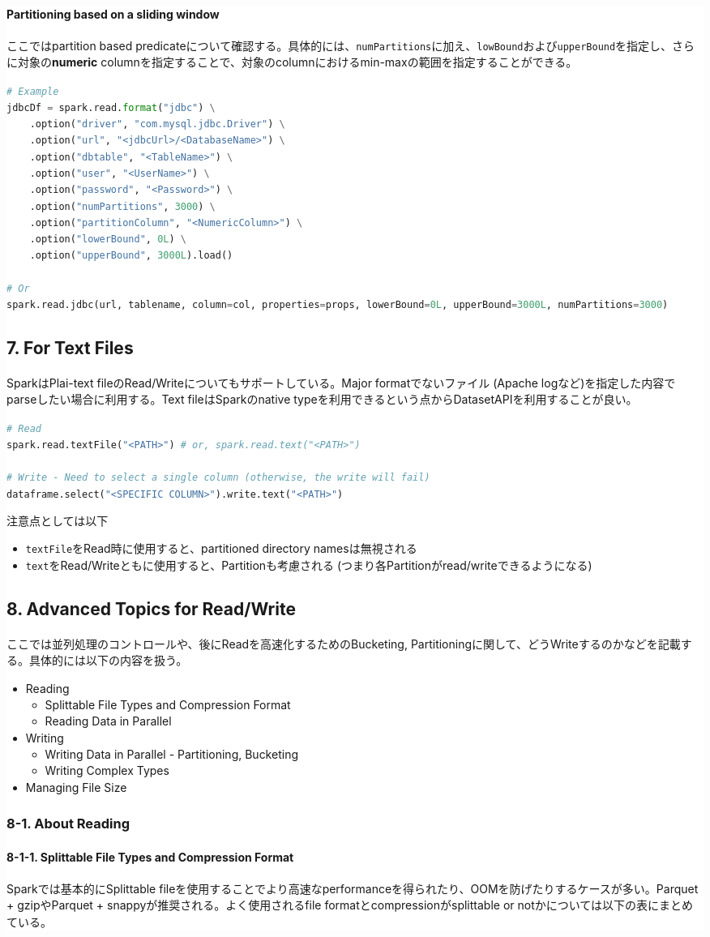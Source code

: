 #### Partitioning based on a sliding window
ここではpartition based predicateについて確認する。具体的には、`numPartitions`に加え、`lowBound`および`upperBound`を指定し、さらに対象の**numeric** columnを指定することで、対象のcolumnにおけるmin-maxの範囲を指定することができる。

```py
# Example
jdbcDf = spark.read.format("jdbc") \
    .option("driver", "com.mysql.jdbc.Driver") \
    .option("url", "<jdbcUrl>/<DatabaseName>") \
    .option("dbtable", "<TableName>") \
    .option("user", "<UserName>") \
    .option("password", "<Password>") \
    .option("numPartitions", 3000) \
    .option("partitionColumn", "<NumericColumn>") \
    .option("lowerBound", 0L) \
    .option("upperBound", 3000L).load()

# Or
spark.read.jdbc(url, tablename, column=col, properties=props, lowerBound=0L, upperBound=3000L, numPartitions=3000)
```

## 7. For Text Files
SparkはPlai-text fileのRead/Writeについてもサポートしている。Major formatでないファイル (Apache logなど)を指定した内容でparseしたい場合に利用する。Text fileはSparkのnative typeを利用できるという点からDatasetAPIを利用することが良い。

```py
# Read
spark.read.textFile("<PATH>") # or, spark.read.text("<PATH>")

# Write - Need to select a single column (otherwise, the write will fail)
dataframe.select("<SPECIFIC COLUMN>").write.text("<PATH>")
```

注意点としては以下
* `textFile`をRead時に使用すると、partitioned directory namesは無視される
* `text`をRead/Writeともに使用すると、Partitionも考慮される (つまり各Partitionがread/writeできるようになる)

## 8. Advanced Topics for Read/Write
ここでは並列処理のコントロールや、後にReadを高速化するためのBucketing, Partitioningに関して、どうWriteするのかなどを記載する。具体的には以下の内容を扱う。
* Reading
    * Splittable File Types and Compression Format
    * Reading Data in Parallel
* Writing
    * Writing Data in Parallel - Partitioning, Bucketing
    * Writing Complex Types
* Managing File Size

### 8-1. About Reading
#### 8-1-1. Splittable File Types and Compression Format
Sparkでは基本的にSplittable fileを使用することでより高速なperformanceを得られたり、OOMを防げたりするケースが多い。Parquet + gzipやParquet + snappyが推奨される。よく使用されるfile formatとcompressionがsplittable or notかについては以下の表にまとめている。
